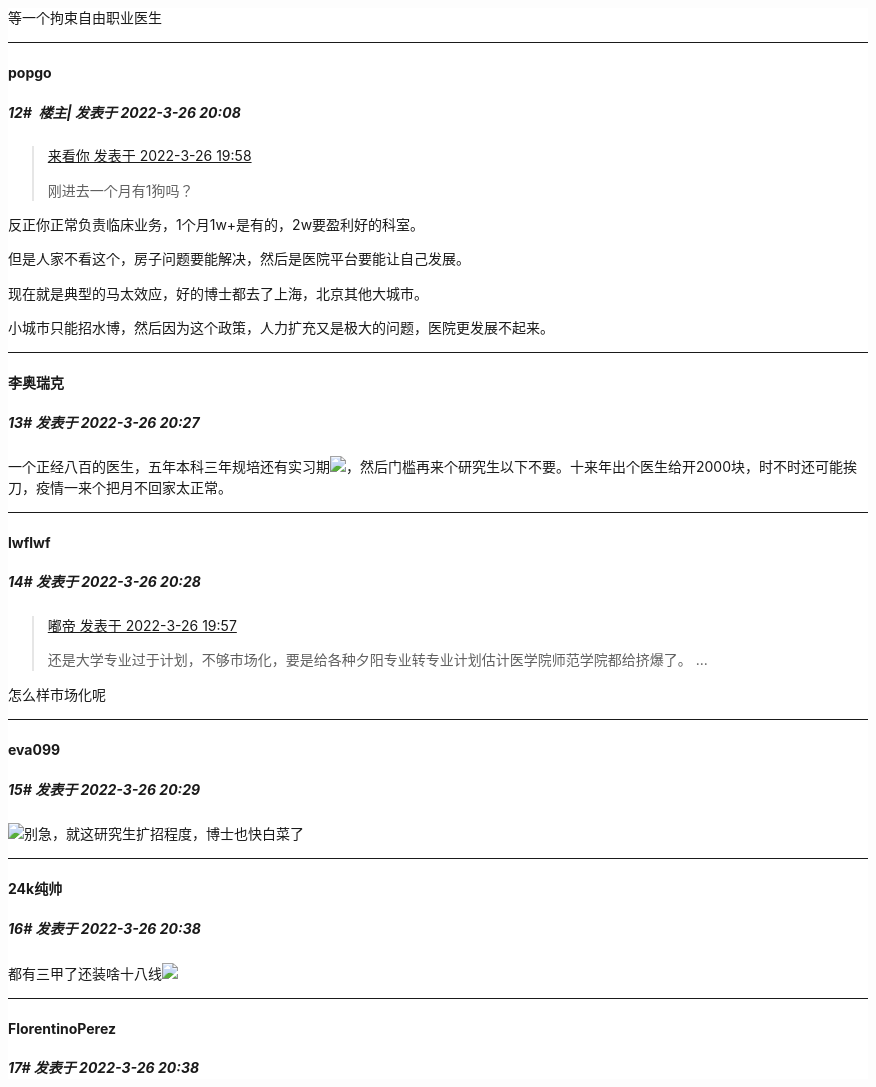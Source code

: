 等一个拘束自由职业医生

*****

####  popgo  
##### 12#         楼主| 发表于 2022-3-26 20:08

<blockquote><a href="httphttps://bbs.saraba1st.com/2b/forum.php?mod=redirect&amp;goto=findpost&amp;pid=55196384&amp;ptid=2060137" target="_blank">来看你 发表于 2022-3-26 19:58</a>

刚进去一个月有1狗吗？</blockquote>
反正你正常负责临床业务，1个月1w+是有的，2w要盈利好的科室。

但是人家不看这个，房子问题要能解决，然后是医院平台要能让自己发展。

现在就是典型的马太效应，好的博士都去了上海，北京其他大城市。

小城市只能招水博，然后因为这个政策，人力扩充又是极大的问题，医院更发展不起来。

*****

####  李奥瑞克  
##### 13#       发表于 2022-3-26 20:27

一个正经八百的医生，五年本科三年规培还有实习期<img src="https://static.saraba1st.com/image/smiley/face2017/049.png" referrerpolicy="no-referrer">，然后门槛再来个研究生以下不要。十来年出个医生给开2000块，时不时还可能挨刀，疫情一来个把月不回家太正常。

*****

####  lwflwf  
##### 14#       发表于 2022-3-26 20:28

<blockquote><a href="httphttps://bbs.saraba1st.com/2b/forum.php?mod=redirect&amp;goto=findpost&amp;pid=55196363&amp;ptid=2060137" target="_blank">嘟帝 发表于 2022-3-26 19:57</a>

还是大学专业过于计划，不够市场化，要是给各种夕阳专业转专业计划估计医学院师范学院都给挤爆了。 ...</blockquote>
怎么样市场化呢

*****

####  eva099  
##### 15#       发表于 2022-3-26 20:29

<img src="https://static.saraba1st.com/image/smiley/face2017/037.png" referrerpolicy="no-referrer">别急，就这研究生扩招程度，博士也快白菜了

*****

####  24k纯帅  
##### 16#       发表于 2022-3-26 20:38

都有三甲了还装啥十八线<img src="https://static.saraba1st.com/image/smiley/face2017/048.png" referrerpolicy="no-referrer">

*****

####  FlorentinoPerez  
##### 17#       发表于 2022-3-26 20:38
